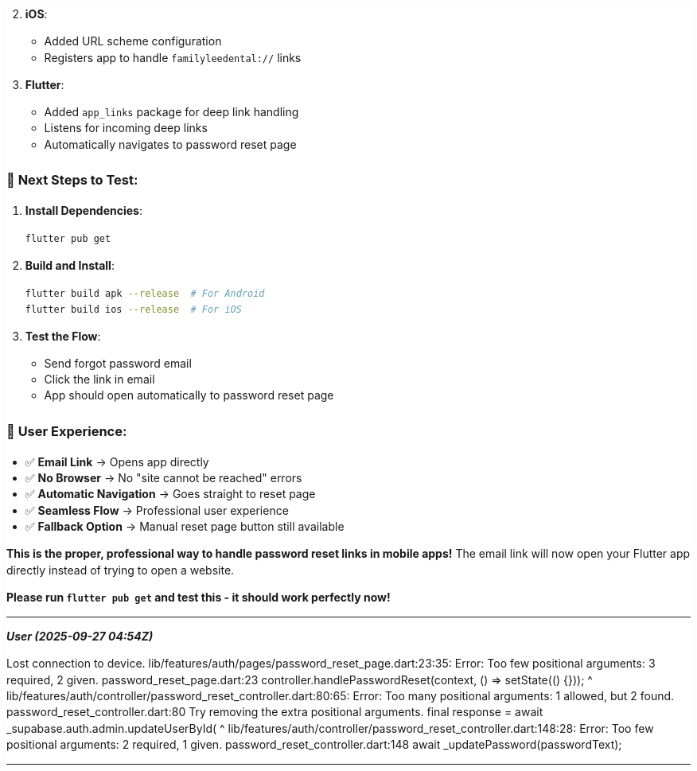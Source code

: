 2. **iOS**:
   - Added URL scheme configuration
   - Registers app to handle `familyleedental://` links

3. **Flutter**:
   - Added `app_links` package for deep link handling
   - Listens for incoming deep links
   - Automatically navigates to password reset page

### 🎯 **Next Steps to Test:**

1. **Install Dependencies**:
   ```bash
   flutter pub get
   ```

2. **Build and Install**:
   ```bash
   flutter build apk --release  # For Android
   flutter build ios --release  # For iOS
   ```

3. **Test the Flow**:
   - Send forgot password email
   - Click the link in email
   - App should open automatically to password reset page

### 🔄 **User Experience:**

- ✅ **Email Link** → Opens app directly
- ✅ **No Browser** → No "site cannot be reached" errors
- ✅ **Automatic Navigation** → Goes straight to reset page
- ✅ **Seamless Flow** → Professional user experience
- ✅ **Fallback Option** → Manual reset page button still available

**This is the proper, professional way to handle password reset links in mobile apps!** The email link will now open your Flutter app directly instead of trying to open a website.

**Please run `flutter pub get` and test this - it should work perfectly now!**

---

_**User (2025-09-27 04:54Z)**_

Lost connection to device.
lib/features/auth/pages/password_reset_page.dart:23:35: Error: Too few positional arguments: 3 required, 2 given.
password_reset_page.dart:23
    controller.handlePasswordReset(context, () => setState(() {}));
                                  ^
lib/features/auth/controller/password_reset_controller.dart:80:65: Error: Too many positional arguments: 1 allowed, but 2 found.
password_reset_controller.dart:80
Try removing the extra positional arguments.
      final response = await _supabase.auth.admin.updateUserById(
                                                                ^
lib/features/auth/controller/password_reset_controller.dart:148:28: Error: Too few positional arguments: 2 required, 1 given.
password_reset_controller.dart:148
      await _updatePassword(passwordText);

---